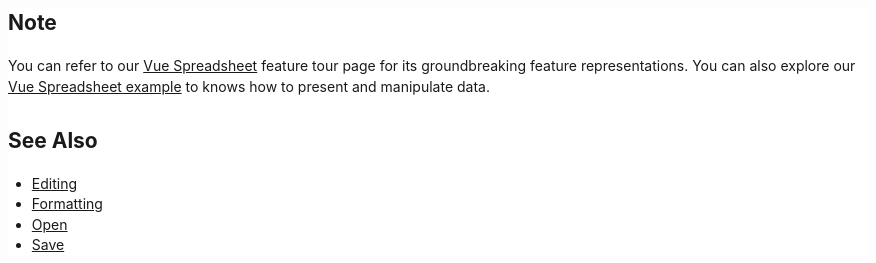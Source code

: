 ## Note

You can refer to our [Vue Spreadsheet](https://www.syncfusion.com/vue-ui-components/vue-spreadsheet) feature tour page for its groundbreaking feature representations. You can also explore our [Vue Spreadsheet example](https://ej2.syncfusion.com/vue/demos/#/material/spreadsheet/default.html) to knows how to present and manipulate data.

## See Also

* [Editing](./editing)
* [Formatting](./formatting)
* [Open](./open)
* [Save](./save)
